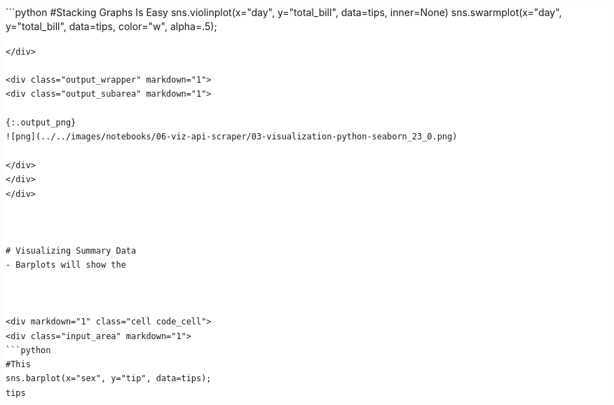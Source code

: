 </div>
</div>
</div>



<div markdown="1" class="cell code_cell">
<div class="input_area" markdown="1">
```python
#Stacking Graphs Is Easy
sns.violinplot(x="day", y="total_bill", data=tips, inner=None)
sns.swarmplot(x="day", y="total_bill", data=tips, color="w", alpha=.5);

```
</div>

<div class="output_wrapper" markdown="1">
<div class="output_subarea" markdown="1">

{:.output_png}
![png](../../images/notebooks/06-viz-api-scraper/03-visualization-python-seaborn_23_0.png)

</div>
</div>
</div>



# Visualizing Summary Data
- Barplots will show the 



<div markdown="1" class="cell code_cell">
<div class="input_area" markdown="1">
```python
#This 
sns.barplot(x="sex", y="tip", data=tips);
tips

```
</div>
